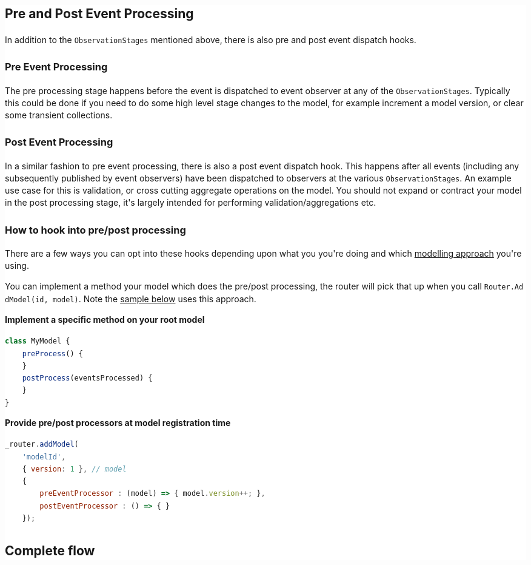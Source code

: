<a name="pre-post-event-processors"></a>

## Pre and Post Event Processing
In addition to the `ObservationStages` mentioned above, there is also pre and post event dispatch hooks.

### Pre Event Processing
The pre processing stage happens before the event is dispatched to event observer at any of the `ObservationStages`.
Typically this could be done if you need to do some high level stage changes to the model, for example increment a model version, or clear some transient collections.

### Post Event Processing
In a similar fashion to pre event processing, there is also a post event dispatch hook.
This happens after all events (including any subsequently published by event observers) have been dispatched to observers at the various `ObservationStages`.
An example use case for this is validation, or cross cutting aggregate operations on the model.
You should not expand or contract your model in the post processing stage, it's largely intended for performing validation/aggregations etc.

### How to hook into pre/post processing
There are a few ways you can opt into these hooks depending upon what you you're doing and which [modelling approach](../modelling-approaches/index.md) you're using.

You can implement a method your model which does the pre/post processing, the router will pick that up when you call `Router.AddModel(id, model)`.
Note the [sample below](#workflow-sample) uses this approach.

**Implement a specific method on your root model**

``` js
class MyModel {
    preProcess() {
    }
    postProcess(eventsProcessed) {
    }
}
```

**Provide pre/post processors at model registration time**

``` js
_router.addModel(
    'modelId',
    { version: 1 }, // model
    {
        preEventProcessor : (model) => { model.version++; },
        postEventProcessor : () => { }
    });
```

## Complete flow
